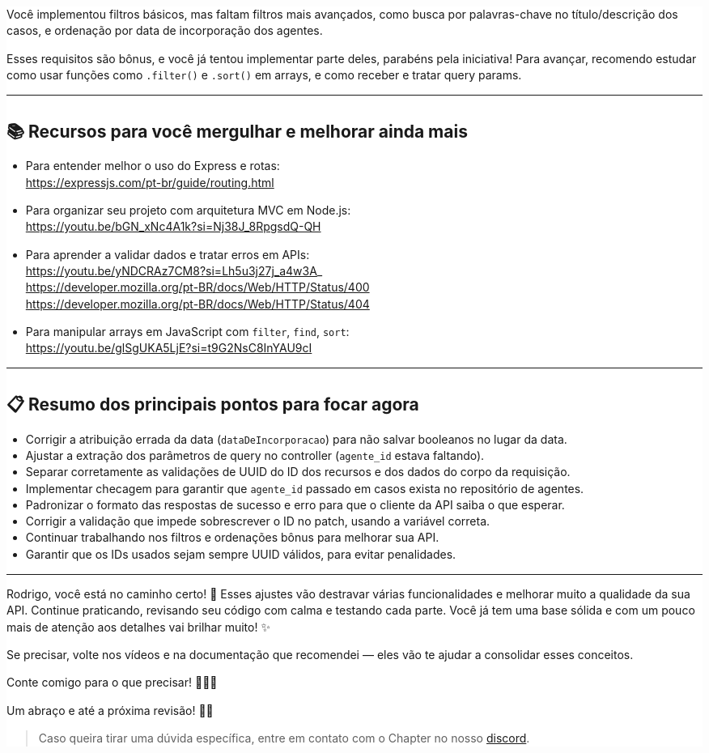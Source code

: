 Você implementou filtros básicos, mas faltam filtros mais avançados, como busca por palavras-chave no título/descrição dos casos, e ordenação por data de incorporação dos agentes.

Esses requisitos são bônus, e você já tentou implementar parte deles, parabéns pela iniciativa! Para avançar, recomendo estudar como usar funções como `.filter()` e `.sort()` em arrays, e como receber e tratar query params.

---

## 📚 Recursos para você mergulhar e melhorar ainda mais

- Para entender melhor o uso do Express e rotas:  
  https://expressjs.com/pt-br/guide/routing.html

- Para organizar seu projeto com arquitetura MVC em Node.js:  
  https://youtu.be/bGN_xNc4A1k?si=Nj38J_8RpgsdQ-QH

- Para aprender a validar dados e tratar erros em APIs:  
  https://youtu.be/yNDCRAz7CM8?si=Lh5u3j27j_a4w3A_  
  https://developer.mozilla.org/pt-BR/docs/Web/HTTP/Status/400  
  https://developer.mozilla.org/pt-BR/docs/Web/HTTP/Status/404

- Para manipular arrays em JavaScript com `filter`, `find`, `sort`:  
  https://youtu.be/glSgUKA5LjE?si=t9G2NsC8InYAU9cI

---

## 📋 Resumo dos principais pontos para focar agora

- Corrigir a atribuição errada da data (`dataDeIncorporacao`) para não salvar booleanos no lugar da data.
- Ajustar a extração dos parâmetros de query no controller (`agente_id` estava faltando).
- Separar corretamente as validações de UUID do ID dos recursos e dos dados do corpo da requisição.
- Implementar checagem para garantir que `agente_id` passado em casos exista no repositório de agentes.
- Padronizar o formato das respostas de sucesso e erro para que o cliente da API saiba o que esperar.
- Corrigir a validação que impede sobrescrever o ID no patch, usando a variável correta.
- Continuar trabalhando nos filtros e ordenações bônus para melhorar sua API.
- Garantir que os IDs usados sejam sempre UUID válidos, para evitar penalidades.

---

Rodrigo, você está no caminho certo! 🚀 Esses ajustes vão destravar várias funcionalidades e melhorar muito a qualidade da sua API. Continue praticando, revisando seu código com calma e testando cada parte. Você já tem uma base sólida e com um pouco mais de atenção aos detalhes vai brilhar muito! ✨

Se precisar, volte nos vídeos e na documentação que recomendei — eles vão te ajudar a consolidar esses conceitos.

Conte comigo para o que precisar! 💪👨‍💻

Um abraço e até a próxima revisão! 👋😊

> Caso queira tirar uma dúvida específica, entre em contato com o Chapter no nosso [discord](https://discord.gg/DryuHVnz).
